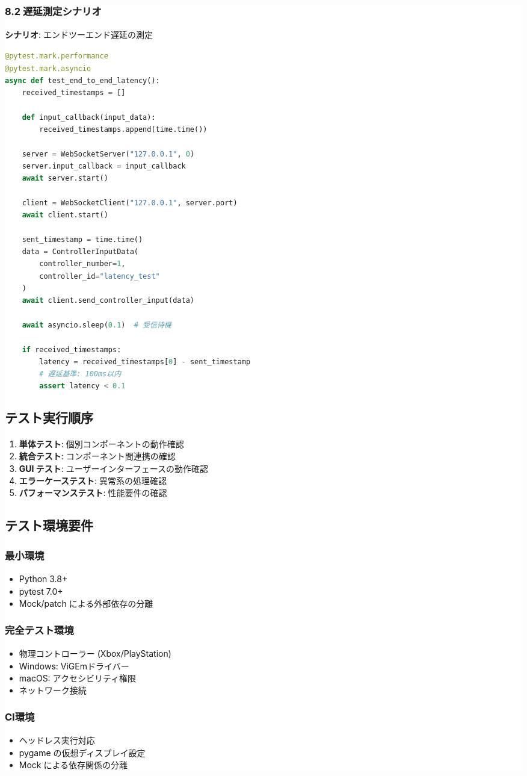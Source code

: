 ### 8.2 遅延測定シナリオ

**シナリオ**: エンドツーエンド遅延の測定
```python
@pytest.mark.performance
@pytest.mark.asyncio
async def test_end_to_end_latency():
    received_timestamps = []
    
    def input_callback(input_data):
        received_timestamps.append(time.time())
    
    server = WebSocketServer("127.0.0.1", 0)
    server.input_callback = input_callback
    await server.start()
    
    client = WebSocketClient("127.0.0.1", server.port)
    await client.start()
    
    sent_timestamp = time.time()
    data = ControllerInputData(
        controller_number=1,
        controller_id="latency_test"
    )
    await client.send_controller_input(data)
    
    await asyncio.sleep(0.1)  # 受信待機
    
    if received_timestamps:
        latency = received_timestamps[0] - sent_timestamp
        # 遅延基準: 100ms以内
        assert latency < 0.1
```

## テスト実行順序

1. **単体テスト**: 個別コンポーネントの動作確認
2. **統合テスト**: コンポーネント間連携の確認  
3. **GUI テスト**: ユーザーインターフェースの動作確認
4. **エラーケーステスト**: 異常系の処理確認
5. **パフォーマンステスト**: 性能要件の確認

## テスト環境要件

### 最小環境
- Python 3.8+
- pytest 7.0+
- Mock/patch による外部依存の分離

### 完全テスト環境
- 物理コントローラー (Xbox/PlayStation)
- Windows: ViGEmドライバー
- macOS: アクセシビリティ権限
- ネットワーク接続

### CI環境
- ヘッドレス実行対応
- pygame の仮想ディスプレイ設定
- Mock による依存関係の分離